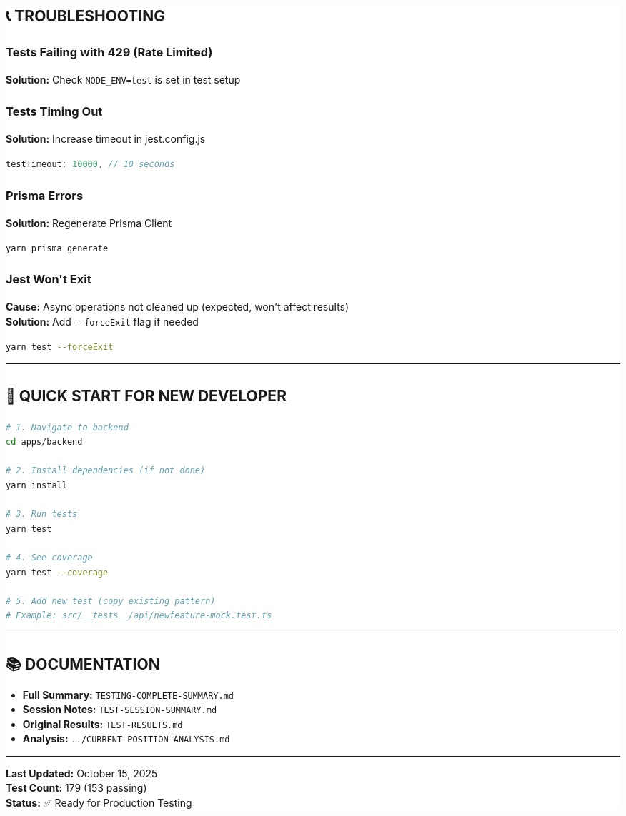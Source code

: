 
## 📞 TROUBLESHOOTING

### Tests Failing with 429 (Rate Limited)
**Solution:** Check `NODE_ENV=test` is set in test setup

### Tests Timing Out
**Solution:** Increase timeout in jest.config.js
```javascript
testTimeout: 10000, // 10 seconds
```

### Prisma Errors
**Solution:** Regenerate Prisma Client
```bash
yarn prisma generate
```

### Jest Won't Exit
**Cause:** Async operations not cleaned up (expected, won't affect results)  
**Solution:** Add `--forceExit` flag if needed
```bash
yarn test --forceExit
```

---

## 🎁 QUICK START FOR NEW DEVELOPER

```bash
# 1. Navigate to backend
cd apps/backend

# 2. Install dependencies (if not done)
yarn install

# 3. Run tests
yarn test

# 4. See coverage
yarn test --coverage

# 5. Add new test (copy existing pattern)
# Example: src/__tests__/api/newfeature-mock.test.ts
```

---

## 📚 DOCUMENTATION

- **Full Summary:** `TESTING-COMPLETE-SUMMARY.md`
- **Session Notes:** `TEST-SESSION-SUMMARY.md`
- **Original Results:** `TEST-RESULTS.md`
- **Analysis:** `../CURRENT-POSITION-ANALYSIS.md`

---

**Last Updated:** October 15, 2025  
**Test Count:** 179 (153 passing)  
**Status:** ✅ Ready for Production Testing


